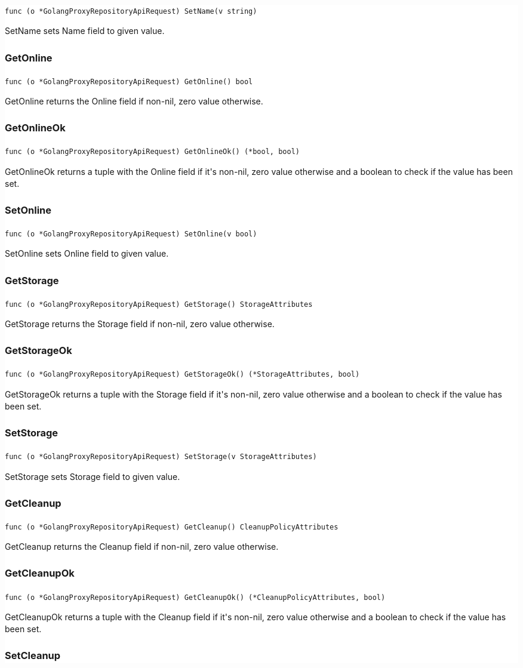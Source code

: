 `func (o *GolangProxyRepositoryApiRequest) SetName(v string)`

SetName sets Name field to given value.


### GetOnline

`func (o *GolangProxyRepositoryApiRequest) GetOnline() bool`

GetOnline returns the Online field if non-nil, zero value otherwise.

### GetOnlineOk

`func (o *GolangProxyRepositoryApiRequest) GetOnlineOk() (*bool, bool)`

GetOnlineOk returns a tuple with the Online field if it's non-nil, zero value otherwise
and a boolean to check if the value has been set.

### SetOnline

`func (o *GolangProxyRepositoryApiRequest) SetOnline(v bool)`

SetOnline sets Online field to given value.


### GetStorage

`func (o *GolangProxyRepositoryApiRequest) GetStorage() StorageAttributes`

GetStorage returns the Storage field if non-nil, zero value otherwise.

### GetStorageOk

`func (o *GolangProxyRepositoryApiRequest) GetStorageOk() (*StorageAttributes, bool)`

GetStorageOk returns a tuple with the Storage field if it's non-nil, zero value otherwise
and a boolean to check if the value has been set.

### SetStorage

`func (o *GolangProxyRepositoryApiRequest) SetStorage(v StorageAttributes)`

SetStorage sets Storage field to given value.


### GetCleanup

`func (o *GolangProxyRepositoryApiRequest) GetCleanup() CleanupPolicyAttributes`

GetCleanup returns the Cleanup field if non-nil, zero value otherwise.

### GetCleanupOk

`func (o *GolangProxyRepositoryApiRequest) GetCleanupOk() (*CleanupPolicyAttributes, bool)`

GetCleanupOk returns a tuple with the Cleanup field if it's non-nil, zero value otherwise
and a boolean to check if the value has been set.

### SetCleanup
